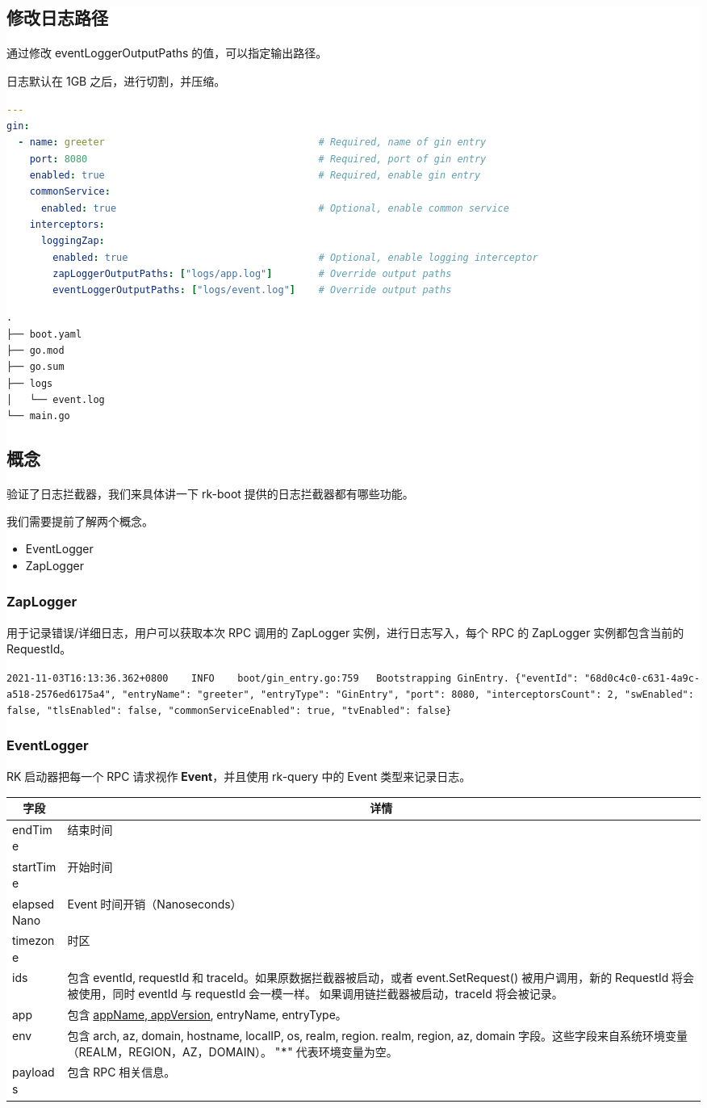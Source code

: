 ## 修改日志路径
通过修改 eventLoggerOutputPaths 的值，可以指定输出路径。

日志默认在 1GB 之后，进行切割，并压缩。

```yaml
---
gin:
  - name: greeter                                     # Required, name of gin entry
    port: 8080                                        # Required, port of gin entry
    enabled: true                                     # Required, enable gin entry
    commonService:
      enabled: true                                   # Optional, enable common service
    interceptors:
      loggingZap:
        enabled: true                                 # Optional, enable logging interceptor
        zapLoggerOutputPaths: ["logs/app.log"]        # Override output paths
        eventLoggerOutputPaths: ["logs/event.log"]    # Override output paths
```

```
.
├── boot.yaml
├── go.mod
├── go.sum
├── logs
│   └── event.log
└── main.go
```

## 概念
验证了日志拦截器，我们来具体讲一下 rk-boot 提供的日志拦截器都有哪些功能。

我们需要提前了解两个概念。
- EventLogger
- ZapLogger

### ZapLogger
用于记录错误/详细日志，用户可以获取本次 RPC 调用的 ZapLogger 实例，进行日志写入，每个 RPC 的 ZapLogger 实例都包含当前的 RequestId。

```
2021-11-03T16:13:36.362+0800    INFO    boot/gin_entry.go:759   Bootstrapping GinEntry. {"eventId": "68d0c4c0-c631-4a9c-a518-2576ed6175a4", "entryName": "greeter", "entryType": "GinEntry", "port": 8080, "interceptorsCount": 2, "swEnabled": false, "tlsEnabled": false, "commonServiceEnabled": true, "tvEnabled": false}
```

### EventLogger
RK 启动器把每一个 RPC 请求视作 **Event**，并且使用 rk-query 中的 Event 类型来记录日志。

| 字段 | 详情 |
| ---- | ---- |
| endTime | 结束时间 |
| startTime | 开始时间 |
| elapsedNano | Event 时间开销（Nanoseconds） |
| timezone | 时区 |
| ids | 包含 eventId, requestId 和 traceId。如果原数据拦截器被启动，或者 event.SetRequest() 被用户调用，新的 RequestId 将会被使用，同时 eventId 与 requestId 会一模一样。 如果调用链拦截器被启动，traceId 将会被记录。|
| app | 包含 [appName, appVersion](https://github.com/rookie-ninja/rk-entry#appinfoentry), entryName, entryType。 |
| env | 包含 arch, az, domain, hostname, localIP, os, realm, region. realm, region, az, domain 字段。这些字段来自系统环境变量（REALM，REGION，AZ，DOMAIN）。 "*" 代表环境变量为空。|
| payloads | 包含 RPC 相关信息。 |